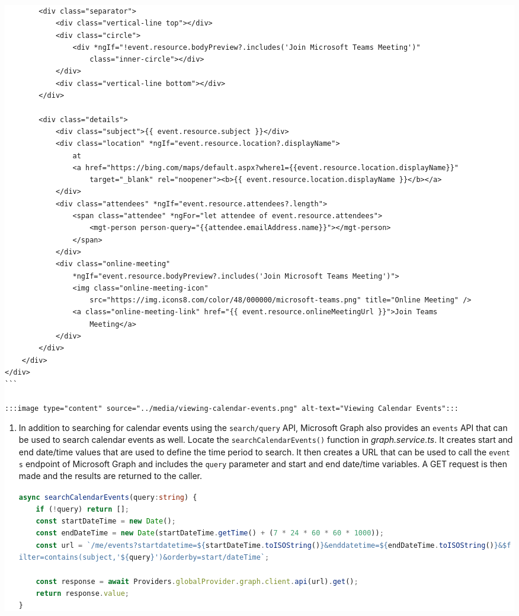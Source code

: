             <div class="separator">
                <div class="vertical-line top"></div>
                <div class="circle">
                    <div *ngIf="!event.resource.bodyPreview?.includes('Join Microsoft Teams Meeting')"
                        class="inner-circle"></div>
                </div>
                <div class="vertical-line bottom"></div>
            </div>

            <div class="details">
                <div class="subject">{{ event.resource.subject }}</div>
                <div class="location" *ngIf="event.resource.location?.displayName">
                    at
                    <a href="https://bing.com/maps/default.aspx?where1={{event.resource.location.displayName}}"
                        target="_blank" rel="noopener"><b>{{ event.resource.location.displayName }}</b></a>
                </div>
                <div class="attendees" *ngIf="event.resource.attendees?.length">
                    <span class="attendee" *ngFor="let attendee of event.resource.attendees">
                        <mgt-person person-query="{{attendee.emailAddress.name}}"></mgt-person>
                    </span>
                </div>
                <div class="online-meeting"
                    *ngIf="event.resource.bodyPreview?.includes('Join Microsoft Teams Meeting')">
                    <img class="online-meeting-icon"
                        src="https://img.icons8.com/color/48/000000/microsoft-teams.png" title="Online Meeting" />
                    <a class="online-meeting-link" href="{{ event.resource.onlineMeetingUrl }}">Join Teams
                        Meeting</a>
                </div>
            </div>
        </div>
    </div>
    ```

    :::image type="content" source="../media/viewing-calendar-events.png" alt-text="Viewing Calendar Events":::

1. In addition to searching for calendar events using the `search/query` API, Microsoft Graph also provides an `events` API that can be used to search calendar events as well. Locate the `searchCalendarEvents()` function in *graph.service.ts*. It creates start and end date/time values that are used to define the time period to search. It then creates a URL that can be used to call the `events` endpoint of Microsoft Graph and includes the `query` parameter and start and end date/time variables. A GET request is then made and the results are returned to the caller.

    ```typescript
    async searchCalendarEvents(query:string) {
        if (!query) return [];
        const startDateTime = new Date();
        const endDateTime = new Date(startDateTime.getTime() + (7 * 24 * 60 * 60 * 1000));
        const url = `/me/events?startdatetime=${startDateTime.toISOString()}&enddatetime=${endDateTime.toISOString()}&$filter=contains(subject,'${query}')&orderby=start/dateTime`;

        const response = await Providers.globalProvider.graph.client.api(url).get();
        return response.value;
    }
    ```

